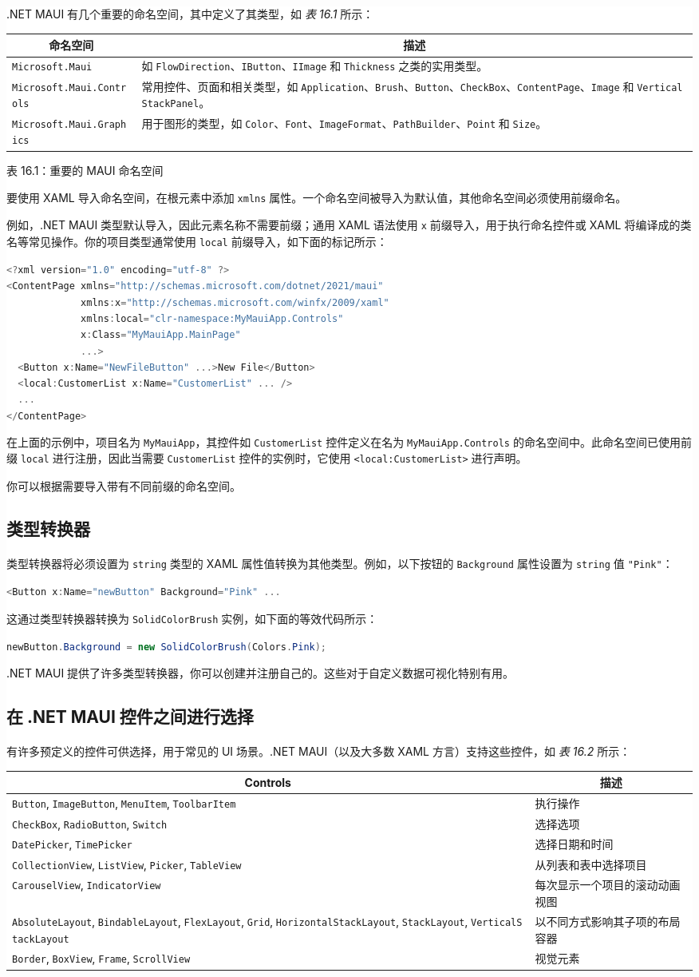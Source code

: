 .NET MAUI 有几个重要的命名空间，其中定义了其类型，如 *表 16.1* 所示：

| **命名空间** | **描述** |
| --- | --- |
| `Microsoft.Maui` | 如 `FlowDirection`、`IButton`、`IImage` 和 `Thickness` 之类的实用类型。 |
| `Microsoft.Maui.Controls` | 常用控件、页面和相关类型，如 `Application`、`Brush`、`Button`、`CheckBox`、`ContentPage`、`Image` 和 `VerticalStackPanel`。 |
| `Microsoft.Maui.Graphics` | 用于图形的类型，如 `Color`、`Font`、`ImageFormat`、`PathBuilder`、`Point` 和 `Size`。 |

表 16.1：重要的 MAUI 命名空间

要使用 XAML 导入命名空间，在根元素中添加 `xmlns` 属性。一个命名空间被导入为默认值，其他命名空间必须使用前缀命名。

例如，.NET MAUI 类型默认导入，因此元素名称不需要前缀；通用 XAML 语法使用 `x` 前缀导入，用于执行命名控件或 XAML 将编译成的类名等常见操作。你的项目类型通常使用 `local` 前缀导入，如下面的标记所示：

```cs
<?xml version="1.0" encoding="utf-8" ?>
<ContentPage xmlns="http://schemas.microsoft.com/dotnet/2021/maui"
             xmlns:x="http://schemas.microsoft.com/winfx/2009/xaml"
             xmlns:local="clr-namespace:MyMauiApp.Controls"
             x:Class="MyMauiApp.MainPage"
             ...>
  <Button x:Name="NewFileButton" ...>New File</Button>
  <local:CustomerList x:Name="CustomerList" ... />
  ...
</ContentPage> 
```

在上面的示例中，项目名为 `MyMauiApp`，其控件如 `CustomerList` 控件定义在名为 `MyMauiApp.Controls` 的命名空间中。此命名空间已使用前缀 `local` 进行注册，因此当需要 `CustomerList` 控件的实例时，它使用 `<local:CustomerList>` 进行声明。

你可以根据需要导入带有不同前缀的命名空间。

## 类型转换器

类型转换器将必须设置为 `string` 类型的 XAML 属性值转换为其他类型。例如，以下按钮的 `Background` 属性设置为 `string` 值 `"Pink"`：

```cs
<Button x:Name="newButton" Background="Pink" ... 
```

这通过类型转换器转换为 `SolidColorBrush` 实例，如下面的等效代码所示：

```cs
newButton.Background = new SolidColorBrush(Colors.Pink); 
```

.NET MAUI 提供了许多类型转换器，你可以创建并注册自己的。这些对于自定义数据可视化特别有用。

## 在 .NET MAUI 控件之间进行选择

有许多预定义的控件可供选择，用于常见的 UI 场景。.NET MAUI（以及大多数 XAML 方言）支持这些控件，如 *表 16.2* 所示：

| **Controls** | **描述** |
| --- | --- |
| `Button`, `ImageButton`, `MenuItem`, `ToolbarItem` | 执行操作 |
| `CheckBox`, `RadioButton`, `Switch` | 选择选项 |
| `DatePicker`, `TimePicker` | 选择日期和时间 |
| `CollectionView`, `ListView`, `Picker`, `TableView` | 从列表和表中选择项目 |
| `CarouselView`, `IndicatorView` | 每次显示一个项目的滚动动画视图 |
| `AbsoluteLayout`, `BindableLayout`, `FlexLayout`, `Grid`, `HorizontalStackLayout`, `StackLayout`, `VerticalStackLayout` | 以不同方式影响其子项的布局容器 |
| `Border`, `BoxView`, `Frame`, `ScrollView` | 视觉元素 |
